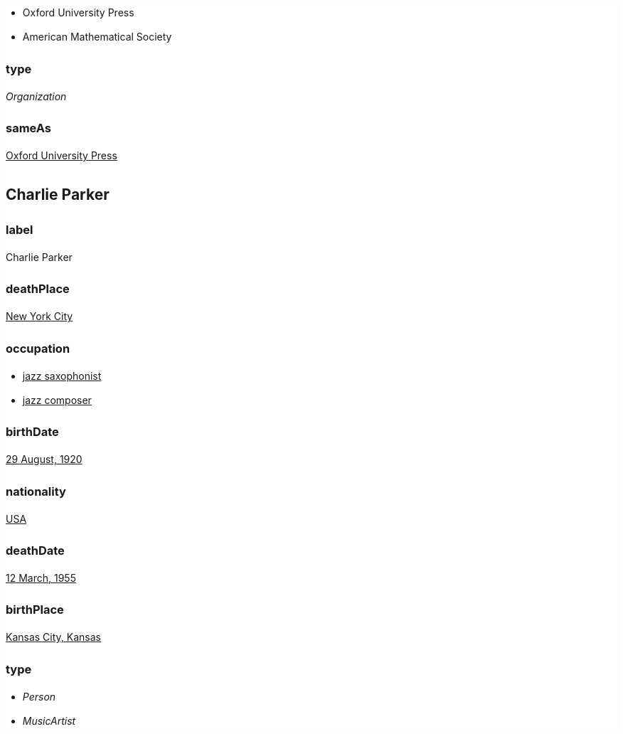  - Oxford University Press

 - American Mathematical Society

### type


*Organization*

### sameAs


[Oxford University Press](#Oxford-University-Press)

## Charlie Parker

### label


Charlie Parker

### deathPlace


[New York City](#New-York-City)

### occupation

 - [jazz saxophonist](#jazz-saxophonist)

 - [jazz composer](#jazz-composer)

### birthDate


[29 August, 1920](#29-August-1920)

### nationality


[USA](#USA)

### deathDate


[12 March, 1955](#12-March-1955)

### birthPlace


[Kansas City, Kansas](#Kansas-City-Kansas)

### type

 - *Person*

 - *MusicArtist*
